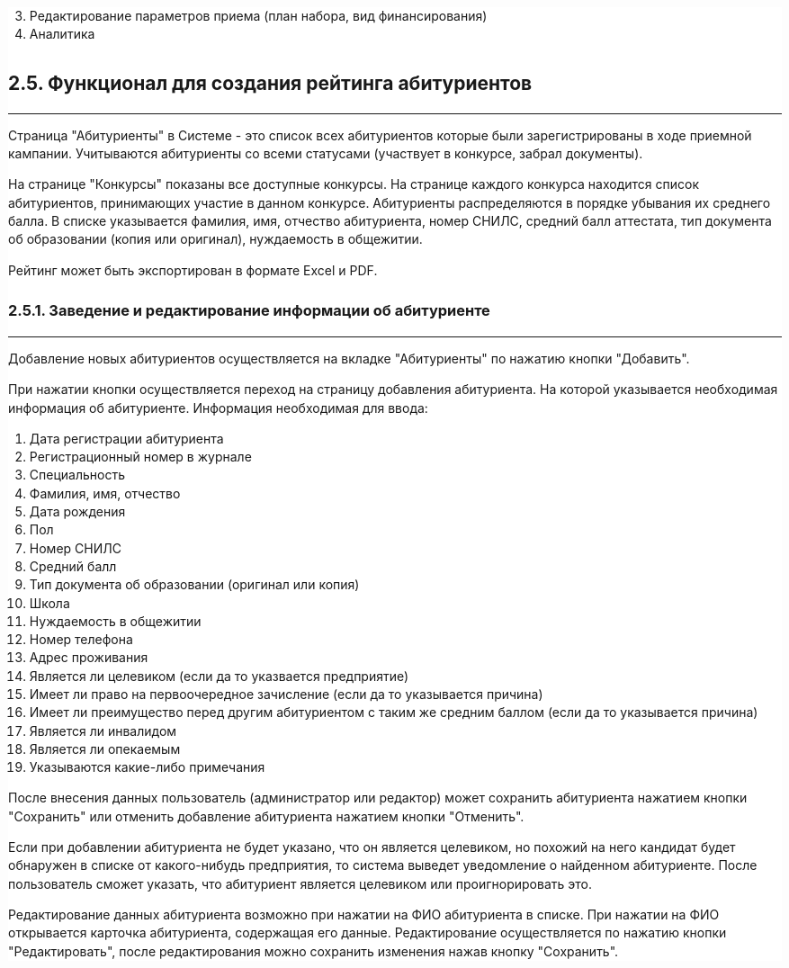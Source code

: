3. Редактирование параметров приема (план набора, вид финансирования)
4. Аналитика
## 2.5. Функционал для создания рейтинга абитуриентов
---
Страница "Абитуриенты" в Системе - это список всех абитуриентов которые были зарегистрированы в ходе приемной кампании. Учитываются абитуриенты со всеми статусами (участвует в конкурсе, забрал документы).

На странице "Конкурсы" показаны все доступные конкурсы. На странице каждого конкурса находится список абитуриентов, принимающих участие в данном конкурсе. Абитуриенты распределяются в порядке убывания их среднего балла. В списке указывается фамилия, имя, отчество абитуриента, номер СНИЛС, средний балл аттестата, тип документа об образовании (копия или оригинал), нуждаемость в общежитии.

Рейтинг может быть экспортирован в формате Excel и PDF.
### 2.5.1. Заведение и редактирование информации об абитуриенте
---
Добавление новых абитуриентов осуществляется на вкладке "Абитуриенты" по нажатию кнопки "Добавить".

При нажатии кнопки осуществляется переход на страницу добавления абитуриента. На которой указывается необходимая информация об абитуриенте. Информация необходимая для ввода:
1. Дата регистрации абитуриента
2. Регистрационный номер в журнале
3. Специальность
4. Фамилия, имя, отчество
5. Дата рождения
6. Пол
7. Номер СНИЛС
8. Средний балл
9. Тип документа об образовании (оригинал или копия)
10. Школа
11. Нуждаемость в общежитии
12. Номер телефона
13. Адрес проживания
14. Является ли целевиком (если да то указвается предприятие)
15. Имеет ли право на первоочередное зачисление (если да то указывается причина)
16. Имеет ли преимущество перед другим абитуриентом с таким же средним баллом (если да то указывается причина)
17. Является ли инвалидом
18. Является ли опекаемым
19. Указываются какие-либо примечания

После внесения данных пользователь (администратор или редактор) может сохранить абитуриента нажатием кнопки "Сохранить" или отменить добавление абитуриента нажатием кнопки "Отменить".

Если при добавлении абитуриента не будет указано, что он является целевиком, но похожий на него кандидат будет обнаружен в списке от какого-нибудь предприятия, то система выведет уведомление о найденном абитуриенте. После пользователь сможет указать, что абитуриент является целевиком или проигнорировать это.

Редактирование данных абитуриента возможно при нажатии на ФИО абитуриента в списке. При нажатии на ФИО открывается карточка абитуриента, содержащая его данные. Редактирование осуществляется по нажатию кнопки "Редактировать", после редактирования можно сохранить изменения нажав кнопку "Сохранить".
